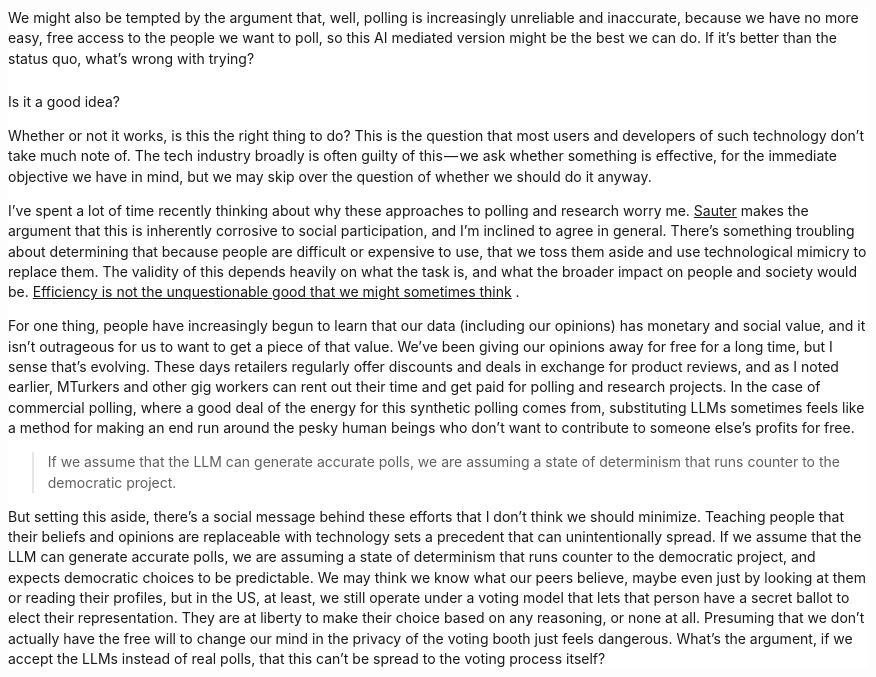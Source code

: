 

 We might also be tempted by the argument that, well, polling is increasingly unreliable and inaccurate, because we have no more easy, free access to the people we want to poll, so this AI mediated version might be the best we can do. If it’s better than the status quo, what’s wrong with trying?



### 
 Is it a good idea?



 Whether or not it works, is this the right thing to do? This is the question that most users and developers of such technology don’t take much note of. The tech industry broadly is often guilty of this — we ask whether something is effective, for the immediate objective we have in mind, but we may skip over the question of whether we should do it anyway.




 I’ve spent a lot of time recently thinking about why these approaches to polling and research worry me.
 [Sauter](https://oddletters.com/files/2025/02/Psychotic-Ecologies-working-paper-Jan-2025.pdf) 
 makes the argument that this is inherently corrosive to social participation, and I’m inclined to agree in general. There’s something troubling about determining that because people are difficult or expensive to use, that we toss them aside and use technological mimicry to replace them. The validity of this depends heavily on what the task is, and what the broader impact on people and society would be.
 [Efficiency is not the unquestionable good that we might sometimes think](https://www.stephaniekirmer.com/writing/generativeaiandcivicinstitutions/) 
 .




 For one thing, people have increasingly begun to learn that our data (including our opinions) has monetary and social value, and it isn’t outrageous for us to want to get a piece of that value. We’ve been giving our opinions away for free for a long time, but I sense that’s evolving. These days retailers regularly offer discounts and deals in exchange for product reviews, and as I noted earlier, MTurkers and other gig workers can rent out their time and get paid for polling and research projects. In the case of commercial polling, where a good deal of the energy for this synthetic polling comes from, substituting LLMs sometimes feels like a method for making an end run around the pesky human beings who don’t want to contribute to someone else’s profits for free.




> 
>  If we assume that the LLM can generate accurate polls, we are assuming a state of determinism that runs counter to the democratic project.
> 



 But setting this aside, there’s a social message behind these efforts that I don’t think we should minimize. Teaching people that their beliefs and opinions are replaceable with technology sets a precedent that can unintentionally spread. If we assume that the LLM can generate accurate polls, we are assuming a state of determinism that runs counter to the democratic project, and expects democratic choices to be predictable. We may think we know what our peers believe, maybe even just by looking at them or reading their profiles, but in the US, at least, we still operate under a voting model that lets that person have a secret ballot to elect their representation. They are at liberty to make their choice based on any reasoning, or none at all. Presuming that we don’t actually have the free will to change our mind in the privacy of the voting booth just feels dangerous. What’s the argument, if we accept the LLMs instead of real polls, that this can’t be spread to the voting process itself?
